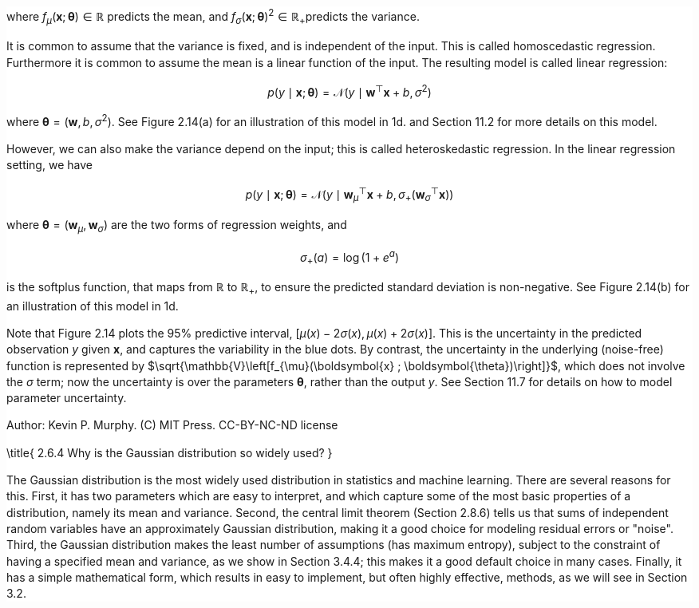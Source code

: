 where $f_{\mu}(\boldsymbol{x} ; \boldsymbol{\theta}) \in \mathbb{R}$ predicts the mean, and $f_{\sigma}(\boldsymbol{x} ; \boldsymbol{\theta})^{2} \in \mathbb{R}_{+}$predicts the variance.

It is common to assume that the variance is fixed, and is independent of the input. This is called homoscedastic regression. Furthermore it is common to assume the mean is a linear function of the input. The resulting model is called linear regression:

$$
p(y \mid \boldsymbol{x} ; \boldsymbol{\theta})=\mathcal{N}\left(y \mid \boldsymbol{w}^{\top} \boldsymbol{x}+b, \sigma^{2}\right)
$$

where $\boldsymbol{\theta}=\left(\boldsymbol{w}, b, \sigma^{2}\right)$. See Figure 2.14(a) for an illustration of this model in 1d. and Section 11.2 for more details on this model.

However, we can also make the variance depend on the input; this is called heteroskedastic regression. In the linear regression setting, we have

$$
p(y \mid \boldsymbol{x} ; \boldsymbol{\theta})=\mathcal{N}\left(y \mid \boldsymbol{w}_{\mu}^{\top} \boldsymbol{x}+b, \sigma_{+}\left(\boldsymbol{w}_{\sigma}^{\top} \boldsymbol{x}\right)\right)
$$

where $\boldsymbol{\theta}=\left(\boldsymbol{w}_{\mu}, \boldsymbol{w}_{\sigma}\right)$ are the two forms of regression weights, and

$$
\sigma_{+}(a)=\log \left(1+e^{a}\right)
$$

is the softplus function, that maps from $\mathbb{R}$ to $\mathbb{R}_{+}$, to ensure the predicted standard deviation is non-negative. See Figure 2.14(b) for an illustration of this model in 1d.

Note that Figure 2.14 plots the $95 \%$ predictive interval, $[\mu(x)-2 \sigma(x), \mu(x)+2 \sigma(x)]$. This is the uncertainty in the predicted observation $y$ given $\boldsymbol{x}$, and captures the variability in the blue dots. By contrast, the uncertainty in the underlying (noise-free) function is represented by $\sqrt{\mathbb{V}\left[f_{\mu}(\boldsymbol{x} ; \boldsymbol{\theta})\right]}$, which does not involve the $\sigma$ term; now the uncertainty is over the parameters $\boldsymbol{\theta}$, rather than the output $y$. See Section 11.7 for details on how to model parameter uncertainty.

Author: Kevin P. Murphy. (C) MIT Press. CC-BY-NC-ND license

\title{
2.6.4 Why is the Gaussian distribution so widely used?
}

The Gaussian distribution is the most widely used distribution in statistics and machine learning. There are several reasons for this. First, it has two parameters which are easy to interpret, and which capture some of the most basic properties of a distribution, namely its mean and variance. Second, the central limit theorem (Section 2.8.6) tells us that sums of independent random variables have an approximately Gaussian distribution, making it a good choice for modeling residual errors or "noise". Third, the Gaussian distribution makes the least number of assumptions (has maximum entropy), subject to the constraint of having a specified mean and variance, as we show in Section 3.4.4; this makes it a good default choice in many cases. Finally, it has a simple mathematical form, which results in easy to implement, but often highly effective, methods, as we will see in Section 3.2.
